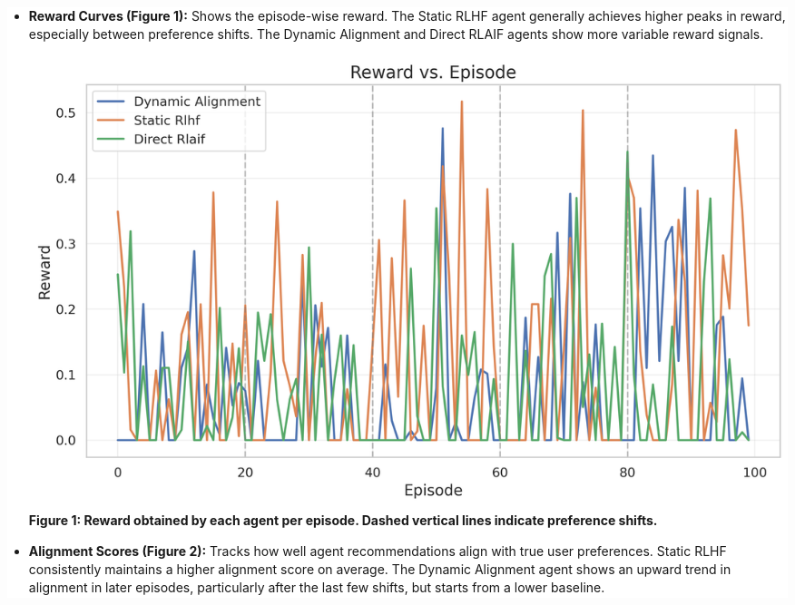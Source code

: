 *   **Reward Curves (Figure 1):** Shows the episode-wise reward. The Static RLHF agent generally achieves higher peaks in reward, especially between preference shifts. The Dynamic Alignment and Direct RLAIF agents show more variable reward signals.

    ![Reward Curves](reward_curve.png)
    **Figure 1: Reward obtained by each agent per episode. Dashed vertical lines indicate preference shifts.**

*   **Alignment Scores (Figure 2):** Tracks how well agent recommendations align with true user preferences. Static RLHF consistently maintains a higher alignment score on average. The Dynamic Alignment agent shows an upward trend in alignment in later episodes, particularly after the last few shifts, but starts from a lower baseline.
